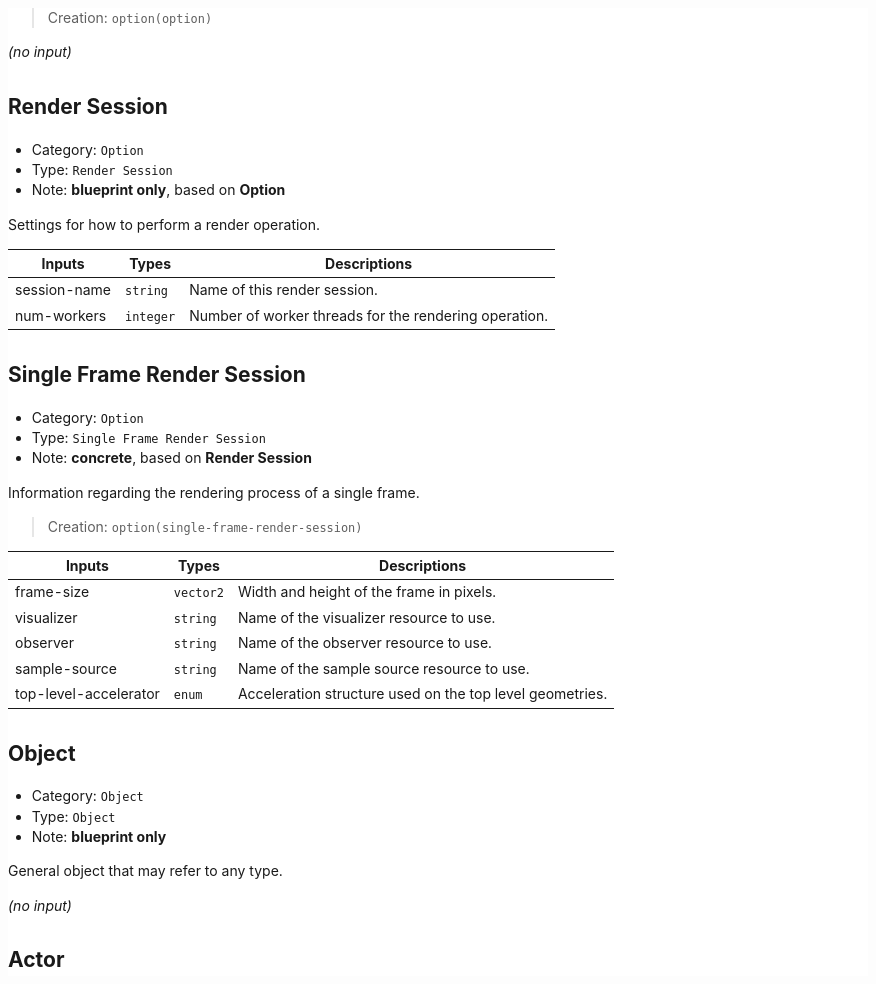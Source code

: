 > Creation: `option(option)`

*(no input)*


## Render Session

* Category: `Option`
* Type: `Render Session`
* Note: **blueprint only**, based on **Option**

Settings for how to perform a render operation.

| Inputs | Types | Descriptions |
| --- | --- | --- |
| session-name | `string` | Name of this render session. |
| num-workers | `integer` | Number of worker threads for the rendering operation. |


## Single Frame Render Session

* Category: `Option`
* Type: `Single Frame Render Session`
* Note: **concrete**, based on **Render Session**

Information regarding the rendering process of a single frame.

> Creation: `option(single-frame-render-session)`

| Inputs | Types | Descriptions |
| --- | --- | --- |
| frame-size | `vector2` | Width and height of the frame in pixels. |
| visualizer | `string` | Name of the visualizer resource to use. |
| observer | `string` | Name of the observer resource to use. |
| sample-source | `string` | Name of the sample source resource to use. |
| top-level-accelerator | `enum` | Acceleration structure used on the top level geometries. |


## Object

* Category: `Object`
* Type: `Object`
* Note: **blueprint only**

General object that may refer to any type.

*(no input)*


## Actor
